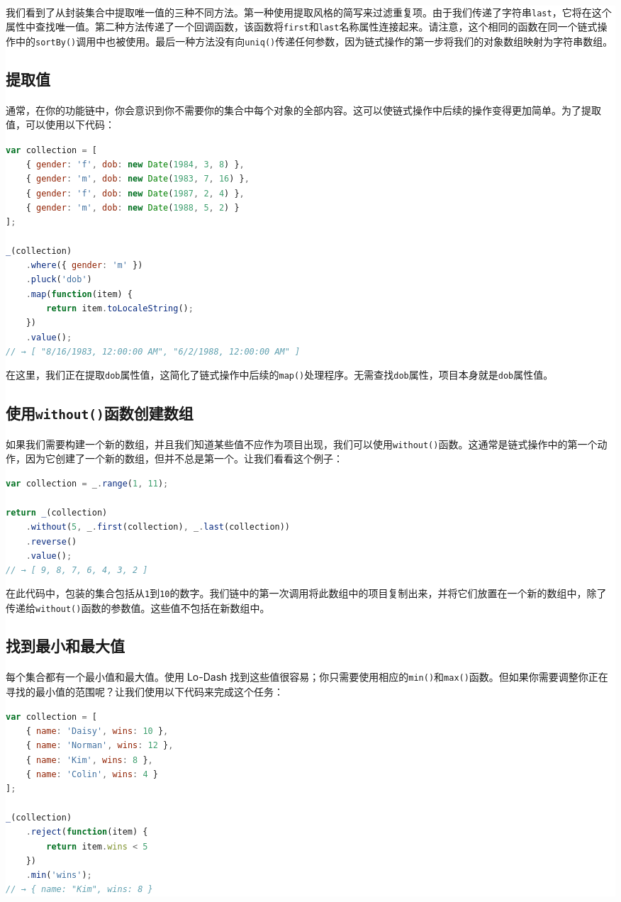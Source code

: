 我们看到了从封装集合中提取唯一值的三种不同方法。第一种使用提取风格的简写来过滤重复项。由于我们传递了字符串`last`，它将在这个属性中查找唯一值。第二种方法传递了一个回调函数，该函数将`first`和`last`名称属性连接起来。请注意，这个相同的函数在同一个链式操作中的`sortBy()`调用中也被使用。最后一种方法没有向`uniq()`传递任何参数，因为链式操作的第一步将我们的对象数组映射为字符串数组。

## 提取值

通常，在你的功能链中，你会意识到你不需要你的集合中每个对象的全部内容。这可以使链式操作中后续的操作变得更加简单。为了提取值，可以使用以下代码：

```js
var collection = [
    { gender: 'f', dob: new Date(1984, 3, 8) },
    { gender: 'm', dob: new Date(1983, 7, 16) },
    { gender: 'f', dob: new Date(1987, 2, 4) },
    { gender: 'm', dob: new Date(1988, 5, 2) }
];

_(collection)
    .where({ gender: 'm' })
    .pluck('dob')
    .map(function(item) {
        return item.toLocaleString();
    })
    .value();
// → [ "8/16/1983, 12:00:00 AM", "6/2/1988, 12:00:00 AM" ]
```

在这里，我们正在提取`dob`属性值，这简化了链式操作中后续的`map()`处理程序。无需查找`dob`属性，项目本身就是`dob`属性值。

## 使用`without()`函数创建数组

如果我们需要构建一个新的数组，并且我们知道某些值不应作为项目出现，我们可以使用`without()`函数。这通常是链式操作中的第一个动作，因为它创建了一个新的数组，但并不总是第一个。让我们看看这个例子：

```js
var collection = _.range(1, 11);

return _(collection)
    .without(5, _.first(collection), _.last(collection))
    .reverse()
    .value();
// → [ 9, 8, 7, 6, 4, 3, 2 ]
```

在此代码中，包装的集合包括从`1`到`10`的数字。我们链中的第一次调用将此数组中的项目复制出来，并将它们放置在一个新的数组中，除了传递给`without()`函数的参数值。这些值不包括在新数组中。

## 找到最小和最大值

每个集合都有一个最小值和最大值。使用 Lo-Dash 找到这些值很容易；你只需要使用相应的`min()`和`max()`函数。但如果你需要调整你正在寻找的最小值的范围呢？让我们使用以下代码来完成这个任务：

```js
var collection = [
    { name: 'Daisy', wins: 10 },
    { name: 'Norman', wins: 12 },
    { name: 'Kim', wins: 8 },
    { name: 'Colin', wins: 4 }
];

_(collection)
    .reject(function(item) {
        return item.wins < 5
    })
    .min('wins');
// → { name: "Kim", wins: 8 }
```
